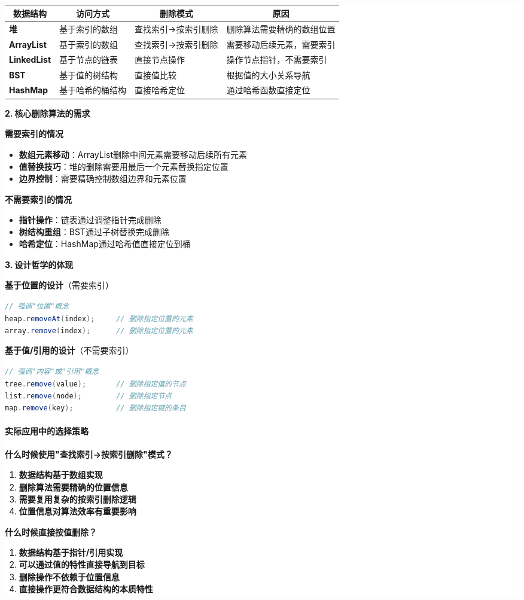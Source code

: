 | 数据结构 | 访问方式 | 删除模式 | 原因 |
|---------|---------|---------|------|
| **堆** | 基于索引的数组 | 查找索引→按索引删除 | 删除算法需要精确的数组位置 |
| **ArrayList** | 基于索引的数组 | 查找索引→按索引删除 | 需要移动后续元素，需要索引 |
| **LinkedList** | 基于节点的链表 | 直接节点操作 | 操作节点指针，不需要索引 |
| **BST** | 基于值的树结构 | 直接值比较 | 根据值的大小关系导航 |
| **HashMap** | 基于哈希的桶结构 | 直接哈希定位 | 通过哈希函数直接定位 |

**2. 核心删除算法的需求**

**需要索引的情况**
- **数组元素移动**：ArrayList删除中间元素需要移动后续所有元素
- **值替换技巧**：堆的删除需要用最后一个元素替换指定位置
- **边界控制**：需要精确控制数组边界和元素位置

**不需要索引的情况**
- **指针操作**：链表通过调整指针完成删除
- **树结构重组**：BST通过子树替换完成删除
- **哈希定位**：HashMap通过哈希值直接定位到桶

**3. 设计哲学的体现**

**基于位置的设计**（需要索引）
```java
// 强调"位置"概念
heap.removeAt(index);     // 删除指定位置的元素
array.remove(index);      // 删除指定位置的元素
```

**基于值/引用的设计**（不需要索引）
```java
// 强调"内容"或"引用"概念
tree.remove(value);       // 删除指定值的节点
list.remove(node);        // 删除指定节点
map.remove(key);          // 删除指定键的条目
```

#### 实际应用中的选择策略

**什么时候使用"查找索引→按索引删除"模式？**

1. **数据结构基于数组实现**
2. **删除算法需要精确的位置信息**
3. **需要复用复杂的按索引删除逻辑**
4. **位置信息对算法效率有重要影响**

**什么时候直接按值删除？**

1. **数据结构基于指针/引用实现**
2. **可以通过值的特性直接导航到目标**
3. **删除操作不依赖于位置信息**
4. **直接操作更符合数据结构的本质特性**
